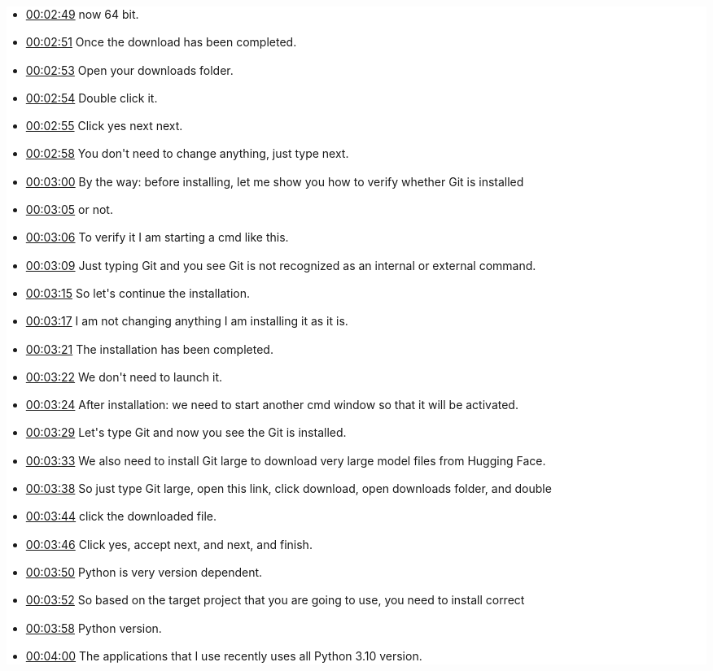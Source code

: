 - [00:02:49](https://www.youtube.com/watch?v=B5U7LJOvH6g&t=169) now 64 bit.

- [00:02:51](https://www.youtube.com/watch?v=B5U7LJOvH6g&t=171) Once the download has been completed.

- [00:02:53](https://www.youtube.com/watch?v=B5U7LJOvH6g&t=173) Open your downloads folder.

- [00:02:54](https://www.youtube.com/watch?v=B5U7LJOvH6g&t=174) Double click it.

- [00:02:55](https://www.youtube.com/watch?v=B5U7LJOvH6g&t=175) Click yes next next.

- [00:02:58](https://www.youtube.com/watch?v=B5U7LJOvH6g&t=178) You don't need to change anything, just type next.

- [00:03:00](https://www.youtube.com/watch?v=B5U7LJOvH6g&t=180) By the way: before installing, let me show you how to verify whether Git is installed

- [00:03:05](https://www.youtube.com/watch?v=B5U7LJOvH6g&t=185) or not.

- [00:03:06](https://www.youtube.com/watch?v=B5U7LJOvH6g&t=186) To verify it I am starting a cmd like this.

- [00:03:09](https://www.youtube.com/watch?v=B5U7LJOvH6g&t=189) Just typing Git and you see Git is not recognized as an internal or external command.

- [00:03:15](https://www.youtube.com/watch?v=B5U7LJOvH6g&t=195) So let's continue the installation.

- [00:03:17](https://www.youtube.com/watch?v=B5U7LJOvH6g&t=197) I am not changing anything I am installing it as it is.

- [00:03:21](https://www.youtube.com/watch?v=B5U7LJOvH6g&t=201) The installation has been completed.

- [00:03:22](https://www.youtube.com/watch?v=B5U7LJOvH6g&t=202) We don't need to launch it.

- [00:03:24](https://www.youtube.com/watch?v=B5U7LJOvH6g&t=204) After installation: we need to start another cmd window so that it will be activated.

- [00:03:29](https://www.youtube.com/watch?v=B5U7LJOvH6g&t=209) Let's type Git and now you see the Git is installed.

- [00:03:33](https://www.youtube.com/watch?v=B5U7LJOvH6g&t=213) We also need to install Git large to download very large model files from Hugging Face.

- [00:03:38](https://www.youtube.com/watch?v=B5U7LJOvH6g&t=218) So just type Git large, open this link, click download, open downloads folder, and double

- [00:03:44](https://www.youtube.com/watch?v=B5U7LJOvH6g&t=224) click the downloaded file.

- [00:03:46](https://www.youtube.com/watch?v=B5U7LJOvH6g&t=226) Click yes, accept next, and next, and finish.

- [00:03:50](https://www.youtube.com/watch?v=B5U7LJOvH6g&t=230) Python is very version dependent.

- [00:03:52](https://www.youtube.com/watch?v=B5U7LJOvH6g&t=232) So based on the target project that you are going to use, you need to install correct

- [00:03:58](https://www.youtube.com/watch?v=B5U7LJOvH6g&t=238) Python version.

- [00:04:00](https://www.youtube.com/watch?v=B5U7LJOvH6g&t=240) The applications that I use recently uses all Python 3.10 version.
